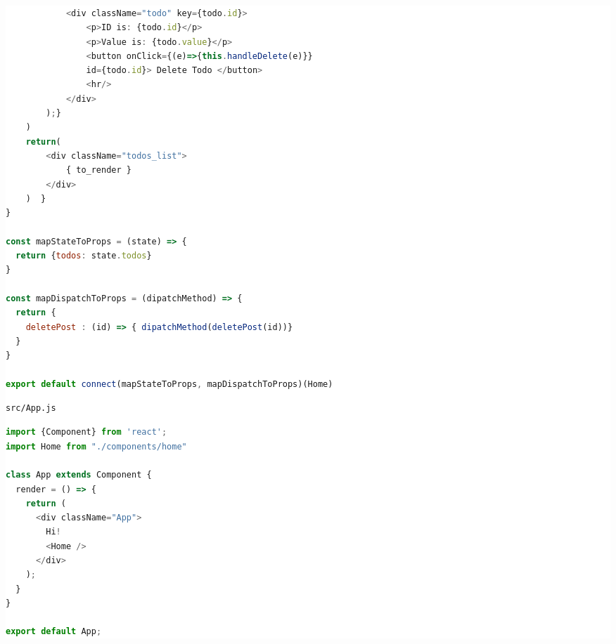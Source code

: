 ```JavaScript
            <div className="todo" key={todo.id}>
                <p>ID is: {todo.id}</p>
                <p>Value is: {todo.value}</p>
                <button onClick={(e)=>{this.handleDelete(e)}}
                id={todo.id}> Delete Todo </button>
                <hr/>
            </div>
        );}
    )
    return(
        <div className="todos_list">
            { to_render }
        </div>
    )  }
}

const mapStateToProps = (state) => {
  return {todos: state.todos}
}

const mapDispatchToProps = (dipatchMethod) => {
  return {
    deletePost : (id) => { dipatchMethod(deletePost(id))}
  }
}

export default connect(mapStateToProps, mapDispatchToProps)(Home)
```







`src/App.js`

```JavaScript
import {Component} from 'react';
import Home from "./components/home"

class App extends Component {
  render = () => {
    return (
      <div className="App">
        Hi!
        <Home />
      </div>
    );
  }
}

export default App;
```
